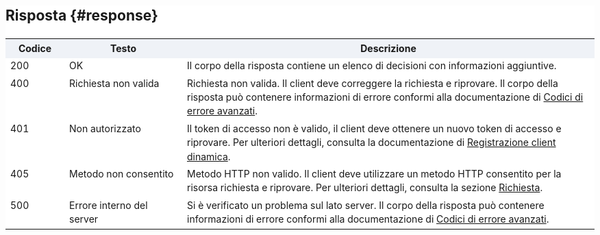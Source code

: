 ## Risposta {#response}

<table>
   <tr>
      <th style="background-color: #EFF2F7; width: 10%;">Codice</th>
      <th style="background-color: #EFF2F7; width: 20%;">Testo</th>
      <th style="background-color: #EFF2F7;">Descrizione</th>
   </tr>
   <tr>
      <td>200</td>
      <td>OK</td>
      <td>
        Il corpo della risposta contiene un elenco di decisioni con informazioni aggiuntive.
      </td>
   </tr>
      <tr>
      <td>400</td>
      <td>Richiesta non valida</td>
      <td>
        Richiesta non valida. Il client deve correggere la richiesta e riprovare. Il corpo della risposta può contenere informazioni di errore conformi alla documentazione di <a href="../../../enhanced-error-codes.md">Codici di errore avanzati</a>.
      </td>
   </tr>
   <tr>
      <td>401</td>
      <td>Non autorizzato</td>
      <td>
        Il token di accesso non è valido, il client deve ottenere un nuovo token di accesso e riprovare. Per ulteriori dettagli, consulta la documentazione di <a href="../../../dynamic-client-registration-api.md">Registrazione client dinamica</a>.
      </td>
   </tr>
   <tr>
      <td>405</td>
      <td>Metodo non consentito</td>
      <td>
        Metodo HTTP non valido. Il client deve utilizzare un metodo HTTP consentito per la risorsa richiesta e riprovare. Per ulteriori dettagli, consulta la sezione <a href="#request">Richiesta</a>.
      </td>
   </tr>
   <tr>
      <td>500</td>
      <td>Errore interno del server</td>
      <td>
        Si è verificato un problema sul lato server. Il corpo della risposta può contenere informazioni di errore conformi alla documentazione di <a href="../../../enhanced-error-codes.md">Codici di errore avanzati</a>.
      </td>
   </tr>
</table>
